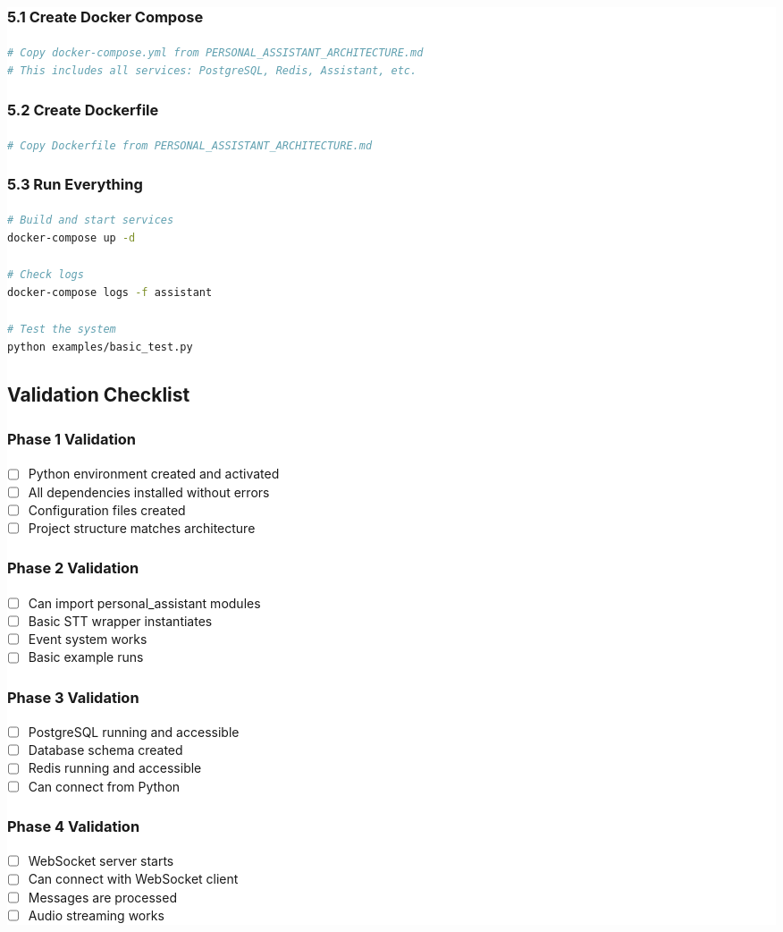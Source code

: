 ### 5.1 Create Docker Compose

```bash
# Copy docker-compose.yml from PERSONAL_ASSISTANT_ARCHITECTURE.md
# This includes all services: PostgreSQL, Redis, Assistant, etc.
```

### 5.2 Create Dockerfile

```bash
# Copy Dockerfile from PERSONAL_ASSISTANT_ARCHITECTURE.md
```

### 5.3 Run Everything

```bash
# Build and start services
docker-compose up -d

# Check logs
docker-compose logs -f assistant

# Test the system
python examples/basic_test.py
```

## Validation Checklist

### Phase 1 Validation
- [ ] Python environment created and activated
- [ ] All dependencies installed without errors
- [ ] Configuration files created
- [ ] Project structure matches architecture

### Phase 2 Validation
- [ ] Can import personal_assistant modules
- [ ] Basic STT wrapper instantiates
- [ ] Event system works
- [ ] Basic example runs

### Phase 3 Validation
- [ ] PostgreSQL running and accessible
- [ ] Database schema created
- [ ] Redis running and accessible
- [ ] Can connect from Python

### Phase 4 Validation
- [ ] WebSocket server starts
- [ ] Can connect with WebSocket client
- [ ] Messages are processed
- [ ] Audio streaming works
